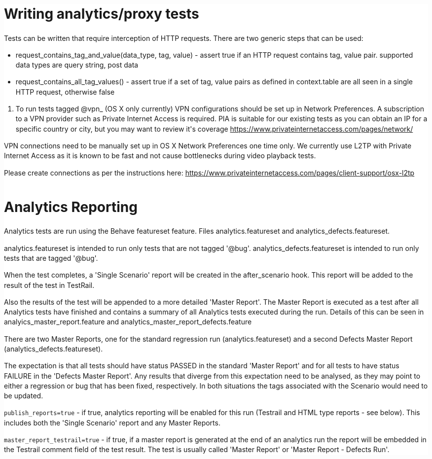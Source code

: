 # Writing analytics/proxy tests

Tests can be written that require interception of HTTP requests. There are two generic steps that can be used: 

- request_contains_tag_and_value(data_type, tag, value) - assert true if an HTTP request contains tag, value pair. supported data types are query string, post data

- request_contains_all_tag_values() - assert true if a set of tag, value pairs as defined in context.table are all seen in a single HTTP request, otherwise false

1. To run tests tagged @vpn_ (OS X only currently) VPN configurations should be set up in Network Preferences. A subscription to a VPN provider such as Private Internet Access is required. PIA is suitable for our existing tests as you can obtain an IP for a specific country or city, but you may want to review it's coverage
https://www.privateinternetaccess.com/pages/network/

VPN connections need to be manually set up in OS X Network Preferences one time only. We currently use L2TP with Private Internet Access as it is known to be fast and not cause bottlenecks during video playback tests.

Please create connections as per the instructions here:
https://www.privateinternetaccess.com/pages/client-support/osx-l2tp

# Analytics Reporting

Analytics tests are run using the Behave featureset feature. Files analytics.featureset and analytics_defects.featureset.

analytics.featureset is intended to run only tests that are not tagged '@bug'. analytics_defects.featureset is intended to run only tests that are tagged '@bug'.

When the test completes, a 'Single Scenario' report will be created in the after_scenario hook. This report will be added to the result of the test in TestRail.

Also the results of the test will be appended to a more detailed 'Master Report'. The Master Report is executed as a test after all Analytics tests have finished and contains a summary of all Analytics tests executed during the run. Details of this can be seen in analyics_master_report.feature and analytics_master_report_defects.feature

There are two Master Reports, one for the standard regression run (analytics.featureset) and a second Defects Master Report (analytics_defects.featureset).

The expectation is that all tests should have status PASSED in the standard 'Master Report' and for all tests to have status FAILURE in the 'Defects Master Report'. Any results that diverge from this expectation need to be analysed, as they may point to either a regression or bug that has been fixed, respectively. In both situations the tags associated with the Scenario would need to be updated.

`publish_reports=true` - if true, analytics reporting will be enabled for this run (Testrail and HTML type reports - see below). This includes both the 'Single Scenario' report and any Master Reports.

`master_report_testrail=true` - if true, if a master report is generated at the end of an analytics run the report will be embedded in the Testrail comment field of the test result. The test is usually called 'Master Report' or 'Master Report - Defects Run'.
